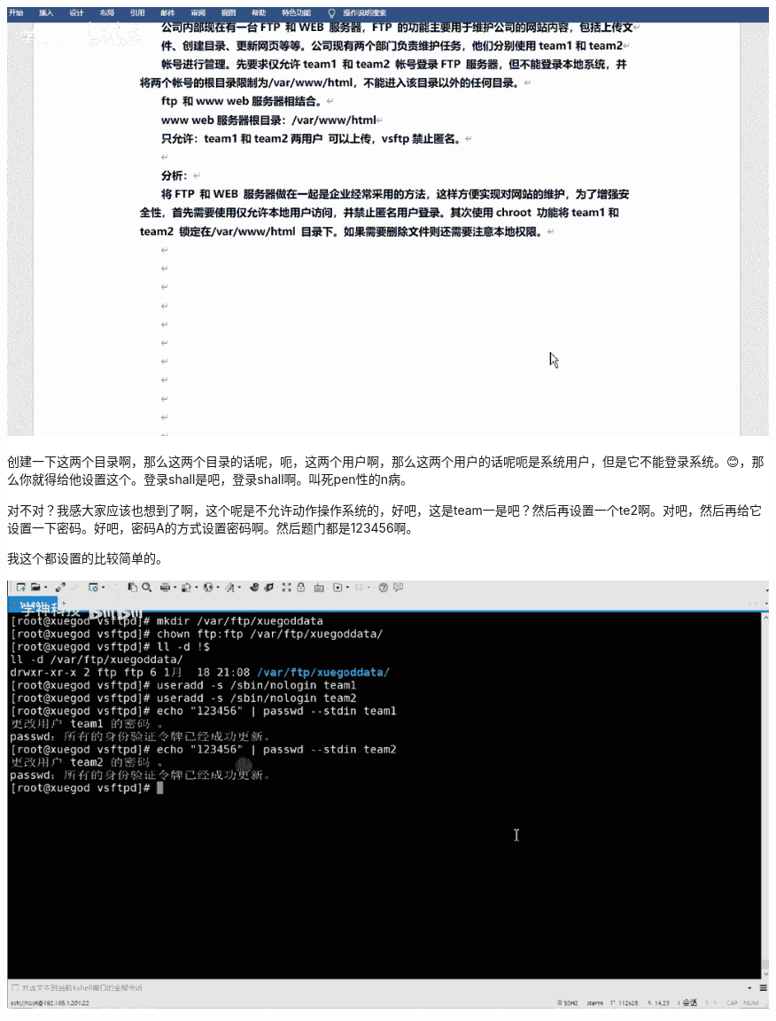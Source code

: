![](img/75db58708900f3d71ea980b1293fa913_8.png)

创建一下这两个目录啊，那么这两个目录的话呢，呃，这两个用户啊，那么这两个用户的话呢呃是系统用户，但是它不能登录系统。😊，那么你就得给他设置这个。登录shall是吧，登录shall啊。叫死pen性的n病。

对不对？我感大家应该也想到了啊，这个呢是不允许动作操作系统的，好吧，这是team一是吧？然后再设置一个te2啊。对吧，然后再给它设置一下密码。好吧，密码A的方式设置密码啊。然后题门都是123456啊。

我这个都设置的比较简单的。

![](img/75db58708900f3d71ea980b1293fa913_10.png)
